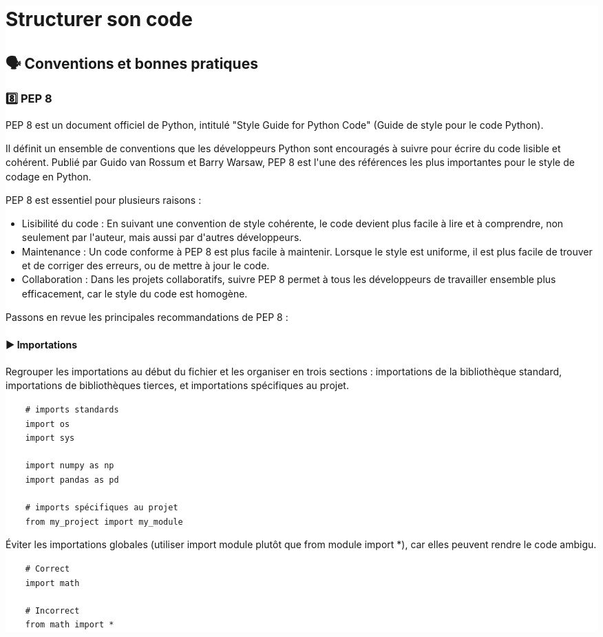 # Structurer son code 

## 🗣️ Conventions et bonnes pratiques
### 8️⃣ PEP 8

PEP 8 est un document officiel de Python, intitulé "Style Guide for Python Code" (Guide de style pour le code Python). 

Il définit un ensemble de conventions que les développeurs Python sont encouragés à suivre pour écrire du code lisible et cohérent. Publié par Guido van Rossum et Barry Warsaw, PEP 8 est l'une des références les plus importantes pour le style de codage en Python.

PEP 8 est essentiel pour plusieurs raisons :

- Lisibilité du code : En suivant une convention de style cohérente, le code devient plus facile à lire et à comprendre, non seulement par l'auteur, mais aussi par d'autres développeurs.
- Maintenance : Un code conforme à PEP 8 est plus facile à maintenir. Lorsque le style est uniforme, il est plus facile de trouver et de corriger des erreurs, ou de mettre à jour le code.
- Collaboration : Dans les projets collaboratifs, suivre PEP 8 permet à tous les développeurs de travailler ensemble plus efficacement, car le style du code est homogène.

Passons en revue les principales recommandations de PEP 8 :

#### ▶️ Importations

Regrouper les importations au début du fichier et les organiser en trois sections : importations de la bibliothèque standard, importations de bibliothèques tierces, et importations spécifiques au projet.


        # imports standards
        import os
        import sys

        import numpy as np
        import pandas as pd

        # imports spécifiques au projet
        from my_project import my_module


Éviter les importations globales (utiliser import module plutôt que from module import *), car elles peuvent rendre le code ambigu.

        # Correct
        import math

        # Incorrect
        from math import *
